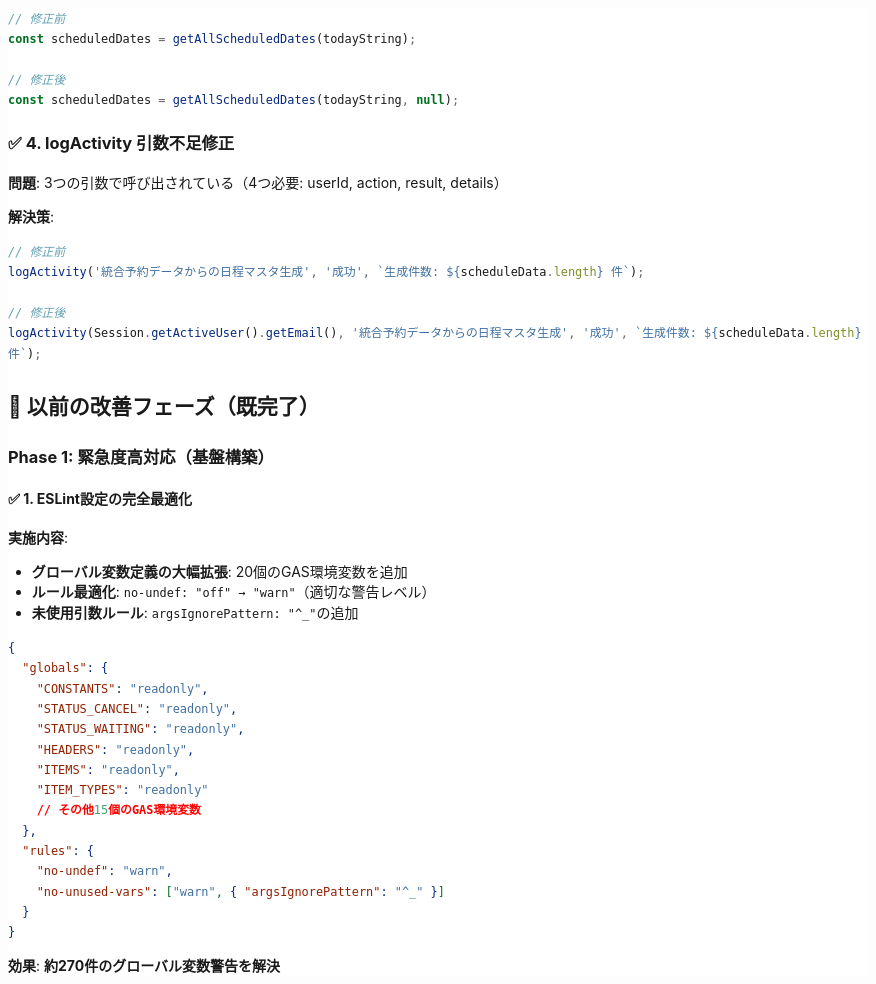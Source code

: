 ```javascript
// 修正前
const scheduledDates = getAllScheduledDates(todayString);

// 修正後
const scheduledDates = getAllScheduledDates(todayString, null);
```

### ✅ 4. logActivity 引数不足修正

**問題**: 3つの引数で呼び出されている（4つ必要: userId, action, result, details）

**解決策**:

```javascript
// 修正前
logActivity('統合予約データからの日程マスタ生成', '成功', `生成件数: ${scheduleData.length} 件`);

// 修正後
logActivity(Session.getActiveUser().getEmail(), '統合予約データからの日程マスタ生成', '成功', `生成件数: ${scheduleData.length} 件`);
```

## 🚀 以前の改善フェーズ（既完了）

### Phase 1: 緊急度高対応（基盤構築）

#### ✅ 1. ESLint設定の完全最適化

**実施内容**:

- **グローバル変数定義の大幅拡張**: 20個のGAS環境変数を追加
- **ルール最適化**: `no-undef: "off" → "warn"`（適切な警告レベル）
- **未使用引数ルール**: `argsIgnorePattern: "^_"`の追加

```json
{
  "globals": {
    "CONSTANTS": "readonly",
    "STATUS_CANCEL": "readonly",
    "STATUS_WAITING": "readonly",
    "HEADERS": "readonly",
    "ITEMS": "readonly",
    "ITEM_TYPES": "readonly"
    // その他15個のGAS環境変数
  },
  "rules": {
    "no-undef": "warn",
    "no-unused-vars": ["warn", { "argsIgnorePattern": "^_" }]
  }
}
```

**効果**: **約270件のグローバル変数警告を解決**
